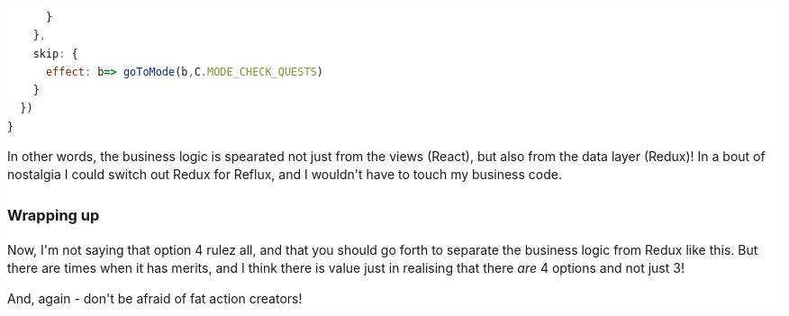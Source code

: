 ```javascript
      }
    },
    skip: {
      effect: b=> goToMode(b,C.MODE_CHECK_QUESTS)
    }
  })
}
```

In other words, the business logic is spearated not just from the views (React), but also from the data layer (Redux)! In a bout of nostalgia I could switch out Redux for Reflux, and I wouldn't have to touch my business code.


### Wrapping up

Now, I'm not saying that option 4 rulez all, and that you should go forth to separate the business logic from Redux like this. But there are times when it has merits, and I think there is value just in realising that there *are* 4 options and not just 3!

And, again - don't be afraid of fat action creators!



